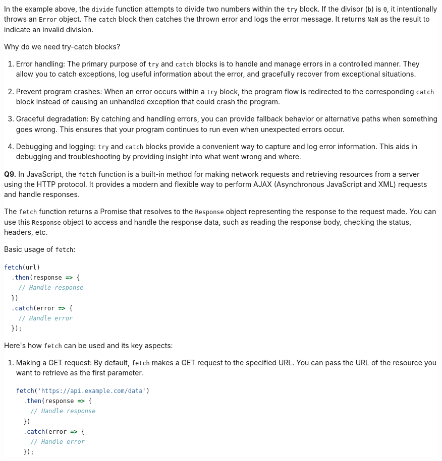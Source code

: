 ```javascript
```

In the example above, the `divide` function attempts to divide two numbers within the `try` block. If the divisor (`b`) is `0`, it intentionally throws an `Error` object. The `catch` block then catches the thrown error and logs the error message. It returns `NaN` as the result to indicate an invalid division.

Why do we need try-catch blocks?
1. Error handling: The primary purpose of `try` and `catch` blocks is to handle and manage errors in a controlled manner. They allow you to catch exceptions, log useful information about the error, and gracefully recover from exceptional situations.

2. Prevent program crashes: When an error occurs within a `try` block, the program flow is redirected to the corresponding `catch` block instead of causing an unhandled exception that could crash the program.

3. Graceful degradation: By catching and handling errors, you can provide fallback behavior or alternative paths when something goes wrong. This ensures that your program continues to run even when unexpected errors occur.

4. Debugging and logging: `try` and `catch` blocks provide a convenient way to capture and log error information. This aids in debugging and troubleshooting by providing insight into what went wrong and where.

**Q9.** In JavaScript, the `fetch` function is a built-in method for making network requests and retrieving resources from a server using the HTTP protocol. It provides a modern and flexible way to perform AJAX (Asynchronous JavaScript and XML) requests and handle responses.

The `fetch` function returns a Promise that resolves to the `Response` object representing the response to the request made. You can use this `Response` object to access and handle the response data, such as reading the response body, checking the status, headers, etc.

Basic usage of `fetch`:
```javascript
fetch(url)
  .then(response => {
    // Handle response
  })
  .catch(error => {
    // Handle error
  });
```

Here's how `fetch` can be used and its key aspects:

1. Making a GET request:
   By default, `fetch` makes a GET request to the specified URL. You can pass the URL of the resource you want to retrieve as the first parameter.

   ```javascript
   fetch('https://api.example.com/data')
     .then(response => {
       // Handle response
     })
     .catch(error => {
       // Handle error
     });
   ```
